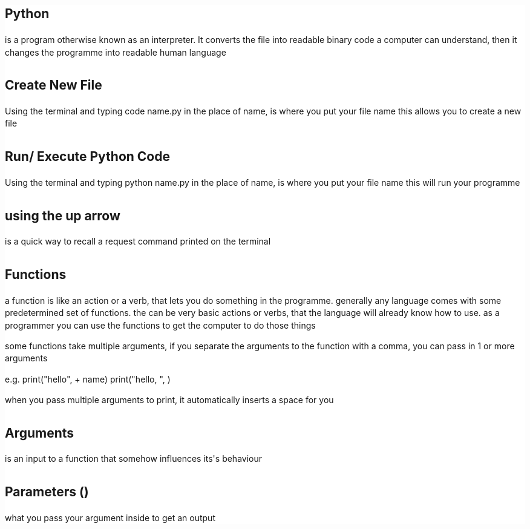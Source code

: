 
## Python
is a program otherwise known as an interpreter.
It converts the file into readable binary code a computer can understand,
then it changes the programme into readable human language


## Create New File
Using the terminal and typing
code name.py
in the place of name, is where you put your file name
this allows you to create a new file


## Run/ Execute Python Code
Using the terminal and typing
python name.py
in the place of name, is where you put your file name
this will run your programme

## using the up arrow
is a quick way to recall a request command printed on the terminal


## Functions
a function is like an action or a verb,
that lets you do something in the programme.
generally any language comes with some predetermined set of functions.
the can be very basic actions or verbs,
that the language will already know how to use.
as a programmer you can use the functions to get the computer to do those things

some functions take multiple arguments,
if you separate the arguments to the function with a comma,
you can pass in 1 or more arguments

e.g.
print("hello", + name)
print("hello, ", )

when you pass multiple arguments to print,
it automatically inserts a space for you


## Arguments
is an input to a function that somehow influences its's behaviour

## Parameters ()
what you pass your argument inside to get an output
